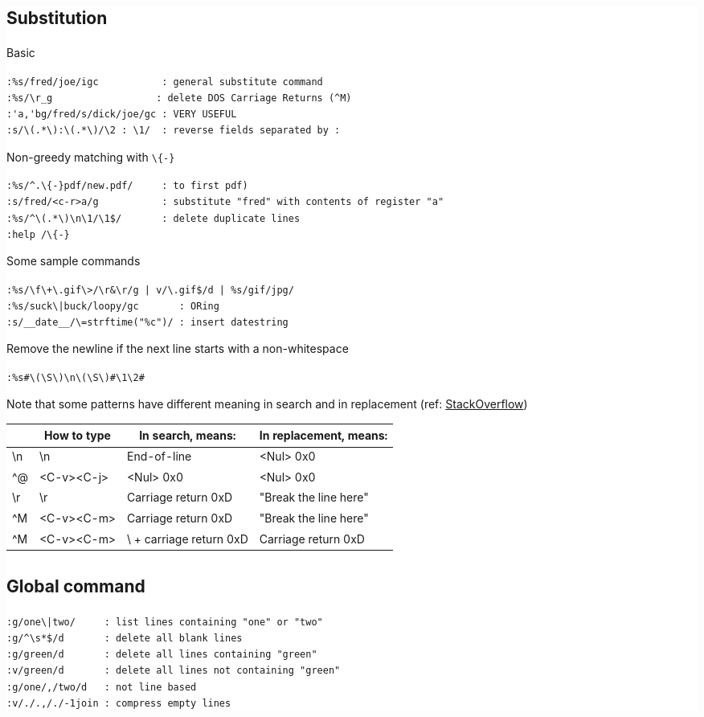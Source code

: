 ## Substitution

Basic

```
:%s/fred/joe/igc           : general substitute command
:%s/\r_g                  : delete DOS Carriage Returns (^M)
:'a,'bg/fred/s/dick/joe/gc : VERY USEFUL
:s/\(.*\):\(.*\)/\2 : \1/  : reverse fields separated by :
```


Non-greedy matching with `\{-}`
```
:%s/^.\{-}pdf/new.pdf/     : to first pdf)
:s/fred/<c-r>a/g           : substitute "fred" with contents of register "a"
:%s/^\(.*\)\n\1/\1$/       : delete duplicate lines
:help /\{-}
```

Some sample commands
```
:%s/\f\+\.gif\>/\r&\r/g | v/\.gif$/d | %s/gif/jpg/
:%s/suck\|buck/loopy/gc       : ORing
:s/__date__/\=strftime("%c")/ : insert datestring
```

Remove the newline if the next line starts with a non-whitespace
```
:%s#\(\S\)\n\(\S\)#\1\2#
```

Note that some patterns have different meaning in search and in replacement (ref: [StackOverflow](https://stackoverflow.com/a/3834303))

|       | How to type  | In search, means:      | In replacement, means: |
| -- | -- | -- | -- |
| \n    | \n            | End-of-line             | \<Nul\> 0x0               |
| ^@    | \<C-v\>\<C-j\>    | \<Nul\> 0x0               | \<Nul\> 0x0               |
| \r    | \r            | Carriage return 0xD     | "Break the line here"   |
| ^M    | \<C-v\>\<C-m\>    | Carriage return 0xD     | "Break the line here"   |
| \^M   | \<C-v\>\<C-m\>  | \ + carriage return 0xD | Carriage return 0xD     |

## Global command

```
:g/one\|two/     : list lines containing "one" or "two"
:g/^\s*$/d       : delete all blank lines
:g/green/d       : delete all lines containing "green"
:v/green/d       : delete all lines not containing "green"
:g/one/,/two/d   : not line based
:v/./.,/./-1join : compress empty lines
```
